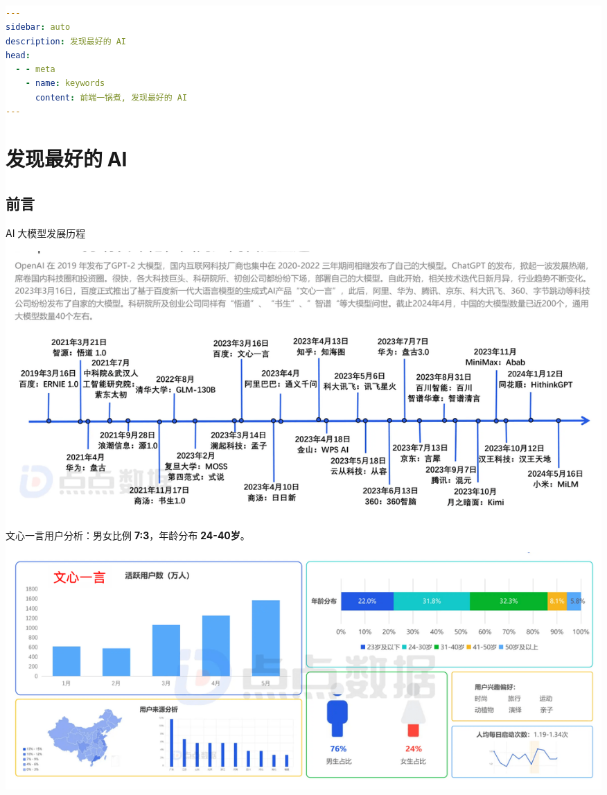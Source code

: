 ```yaml
---
sidebar: auto
description: 发现最好的 AI
head:
  - - meta
    - name: keywords
      content: 前端一锅煮, 发现最好的 AI
---
```


# 发现最好的 AI

## 前言

AI 大模型发展历程

![ai 工具排行](../img/ai/rank/01.png)

文心一言用户分析：男女比例 **7:3**，年龄分布 **24-40岁**。

![ai 工具排行](../img/ai/rank/02.png)
